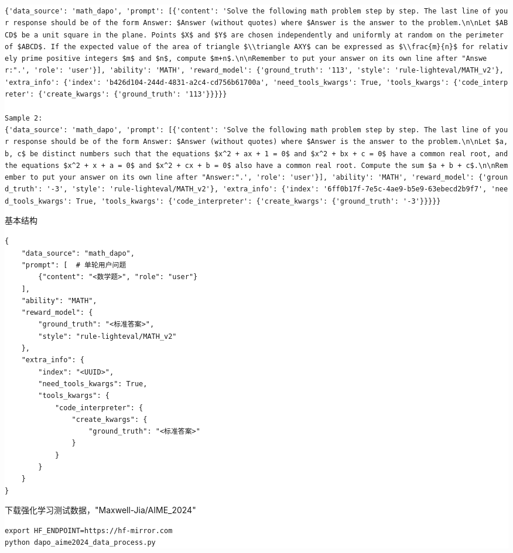 ```
{'data_source': 'math_dapo', 'prompt': [{'content': 'Solve the following math problem step by step. The last line of your response should be of the form Answer: $Answer (without quotes) where $Answer is the answer to the problem.\n\nLet $ABCD$ be a unit square in the plane. Points $X$ and $Y$ are chosen independently and uniformly at random on the perimeter of $ABCD$. If the expected value of the area of triangle $\\triangle AXY$ can be expressed as $\\frac{m}{n}$ for relatively prime positive integers $m$ and $n$, compute $m+n$.\n\nRemember to put your answer on its own line after "Answer:".', 'role': 'user'}], 'ability': 'MATH', 'reward_model': {'ground_truth': '113', 'style': 'rule-lighteval/MATH_v2'}, 'extra_info': {'index': 'b426d104-244d-4831-a2c4-cd756b61700a', 'need_tools_kwargs': True, 'tools_kwargs': {'code_interpreter': {'create_kwargs': {'ground_truth': '113'}}}}}

Sample 2:
{'data_source': 'math_dapo', 'prompt': [{'content': 'Solve the following math problem step by step. The last line of your response should be of the form Answer: $Answer (without quotes) where $Answer is the answer to the problem.\n\nLet $a, b, c$ be distinct numbers such that the equations $x^2 + ax + 1 = 0$ and $x^2 + bx + c = 0$ have a common real root, and the equations $x^2 + x + a = 0$ and $x^2 + cx + b = 0$ also have a common real root. Compute the sum $a + b + c$.\n\nRemember to put your answer on its own line after "Answer:".', 'role': 'user'}], 'ability': 'MATH', 'reward_model': {'ground_truth': '-3', 'style': 'rule-lighteval/MATH_v2'}, 'extra_info': {'index': '6ff0b17f-7e5c-4ae9-b5e9-63ebecd2b9f7', 'need_tools_kwargs': True, 'tools_kwargs': {'code_interpreter': {'create_kwargs': {'ground_truth': '-3'}}}}}
```

基本结构
```
{
    "data_source": "math_dapo",
    "prompt": [  # 单轮用户问题
        {"content": "<数学题>", "role": "user"}
    ],
    "ability": "MATH",
    "reward_model": {
        "ground_truth": "<标准答案>",
        "style": "rule-lighteval/MATH_v2"
    },
    "extra_info": {
        "index": "<UUID>",
        "need_tools_kwargs": True,
        "tools_kwargs": {
            "code_interpreter": {
                "create_kwargs": {
                    "ground_truth": "<标准答案>"
                }
            }
        }
    }
}
```

下载强化学习测试数据，"Maxwell-Jia/AIME_2024"
```
export HF_ENDPOINT=https://hf-mirror.com
python dapo_aime2024_data_process.py
```
